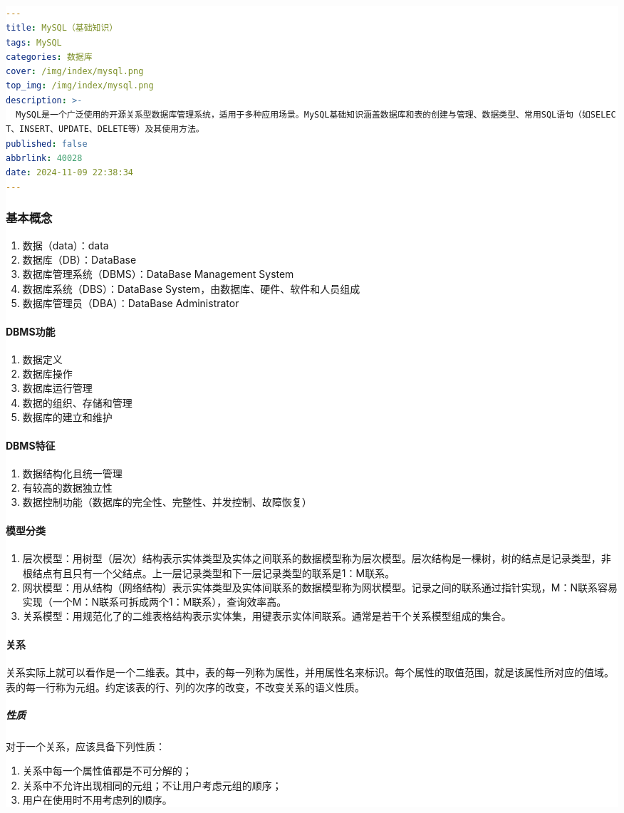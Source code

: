 ```yaml
---
title: MySQL（基础知识）
tags: MySQL
categories: 数据库
cover: /img/index/mysql.png
top_img: /img/index/mysql.png
description: >-
  MySQL是一个广泛使用的开源关系型数据库管理系统，适用于多种应用场景。MySQL基础知识涵盖数据库和表的创建与管理、数据类型、常用SQL语句（如SELECT、INSERT、UPDATE、DELETE等）及其使用方法。
published: false
abbrlink: 40028
date: 2024-11-09 22:38:34
---
```


### 基本概念

1. 数据（data）：data
2. 数据库（DB）：DataBase
3. 数据库管理系统（DBMS）：DataBase Management System
4. 数据库系统（DBS）：DataBase System，由数据库、硬件、软件和人员组成
5. 数据库管理员（DBA）：DataBase Administrator

#### DBMS功能
1. 数据定义
2. 数据库操作
3. 数据库运行管理
4. 数据的组织、存储和管理
5. 数据库的建立和维护

#### DBMS特征
1. 数据结构化且统一管理
2. 有较高的数据独立性
3. 数据控制功能（数据库的完全性、完整性、并发控制、故障恢复）

#### 模型分类
1. 层次模型：用树型（层次）结构表示实体类型及实体之间联系的数据模型称为层次模型。层次结构是一棵树，树的结点是记录类型，非根结点有且只有一个父结点。上一层记录类型和下一层记录类型的联系是1：M联系。
2. 网状模型：用从结构（网络结构）表示实体类型及实体间联系的数据模型称为网状模型。记录之间的联系通过指针实现，M：N联系容易实现（一个M：N联系可拆成两个1：M联系），查询效率高。
3. 关系模型：用规范化了的二维表格结构表示实体集，用键表示实体间联系。通常是若干个关系模型组成的集合。

#### 关系
关系实际上就可以看作是一个二维表。其中，表的每一列称为属性，并用属性名来标识。每个属性的取值范围，就是该属性所对应的值域。表的每一行称为元组。约定该表的行、列的次序的改变，不改变关系的语义性质。

##### 性质
对于一个关系，应该具备下列性质：

1. 关系中每一个属性值都是不可分解的；
2. 关系中不允许出现相同的元组；不让用户考虑元组的顺序；
3. 用户在使用时不用考虑列的顺序。
